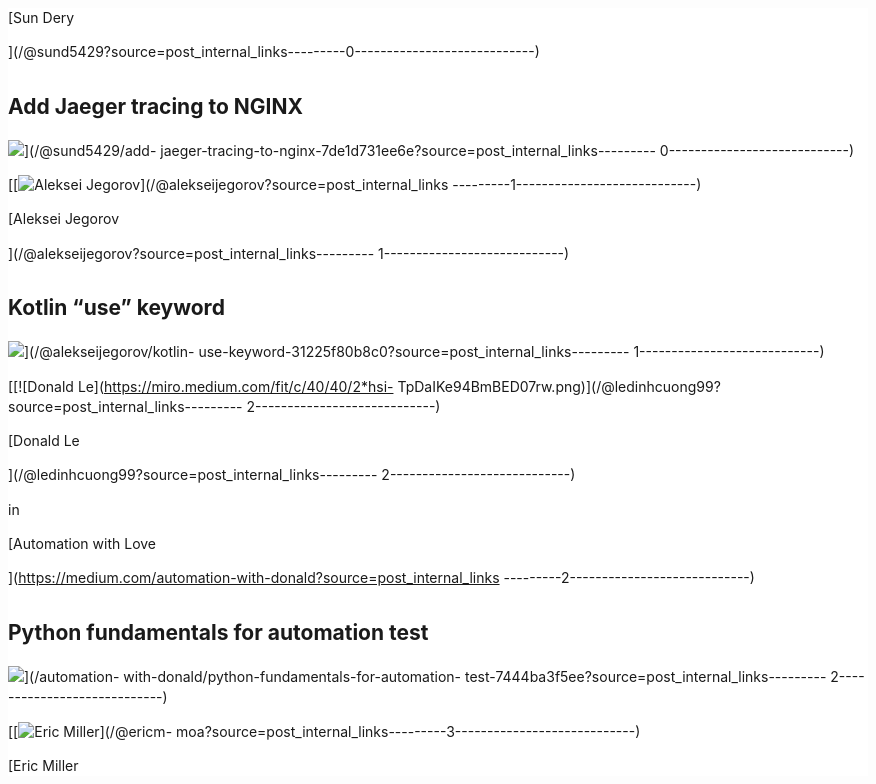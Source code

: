 [Sun Dery

](/@sund5429?source=post_internal_links---------0----------------------------)

## Add Jaeger tracing to NGINX

![](https://miro.medium.com/focal/112/112/50/50/1*KmH2s6vJfIvoekpTZJtw4w.jpeg)](/@sund5429/add-
jaeger-tracing-to-nginx-7de1d731ee6e?source=post_internal_links---------
0----------------------------)

[[![Aleksei
Jegorov](https://miro.medium.com/fit/c/40/40/1*eIgcTwPqlVe2e0dhnOPaPg.jpeg)](/@alekseijegorov?source=post_internal_links
---------1----------------------------)

[Aleksei Jegorov

](/@alekseijegorov?source=post_internal_links---------
1----------------------------)

## Kotlin “use” keyword

![](https://miro.medium.com/focal/112/112/50/50/1*cgM3wCmuFV6OS8jvouGvMg.png)](/@alekseijegorov/kotlin-
use-keyword-31225f80b8c0?source=post_internal_links---------
1----------------------------)

[[![Donald Le](https://miro.medium.com/fit/c/40/40/2*hsi-
TpDaIKe94BmBED07rw.png)](/@ledinhcuong99?source=post_internal_links---------
2----------------------------)

[Donald Le

](/@ledinhcuong99?source=post_internal_links---------
2----------------------------)

in

[Automation with Love

](https://medium.com/automation-with-donald?source=post_internal_links
---------2----------------------------)

## Python fundamentals for automation test

![](https://miro.medium.com/focal/112/112/50/50/1*0jGn0Ng73T-CKJef1MgVRw.jpeg)](/automation-
with-donald/python-fundamentals-for-automation-
test-7444ba3f5ee?source=post_internal_links---------
2----------------------------)

[[![Eric
Miller](https://miro.medium.com/fit/c/40/40/0*Bq5cwdwUDYtHCyJu)](/@ericm-
moa?source=post_internal_links---------3----------------------------)

[Eric Miller
